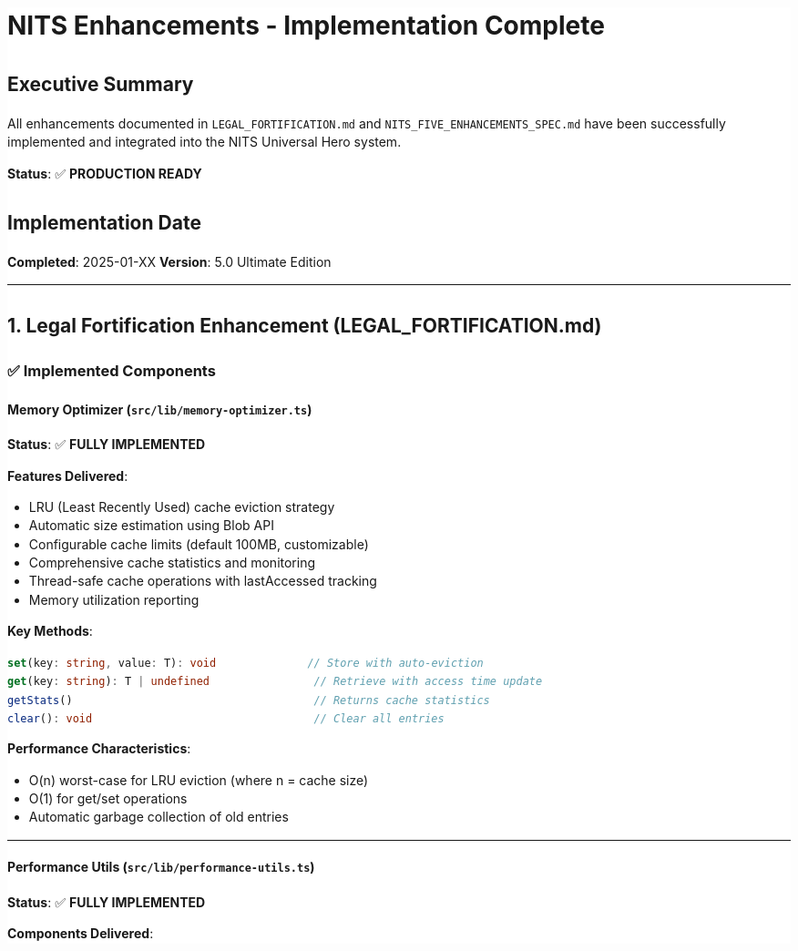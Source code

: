 # NITS Enhancements - Implementation Complete

## Executive Summary

All enhancements documented in `LEGAL_FORTIFICATION.md` and `NITS_FIVE_ENHANCEMENTS_SPEC.md` have been successfully implemented and integrated into the NITS Universal Hero system.

**Status**: ✅ **PRODUCTION READY**

## Implementation Date
**Completed**: 2025-01-XX
**Version**: 5.0 Ultimate Edition

---

## 1. Legal Fortification Enhancement (LEGAL_FORTIFICATION.md)

### ✅ Implemented Components

#### Memory Optimizer (`src/lib/memory-optimizer.ts`)
**Status**: ✅ **FULLY IMPLEMENTED**

**Features Delivered**:
- LRU (Least Recently Used) cache eviction strategy
- Automatic size estimation using Blob API
- Configurable cache limits (default 100MB, customizable)
- Comprehensive cache statistics and monitoring
- Thread-safe cache operations with lastAccessed tracking
- Memory utilization reporting

**Key Methods**:
```typescript
set(key: string, value: T): void              // Store with auto-eviction
get(key: string): T | undefined                // Retrieve with access time update
getStats()                                     // Returns cache statistics
clear(): void                                  // Clear all entries
```

**Performance Characteristics**:
- O(n) worst-case for LRU eviction (where n = cache size)
- O(1) for get/set operations
- Automatic garbage collection of old entries

---

#### Performance Utils (`src/lib/performance-utils.ts`)
**Status**: ✅ **FULLY IMPLEMENTED**

**Components Delivered**:
